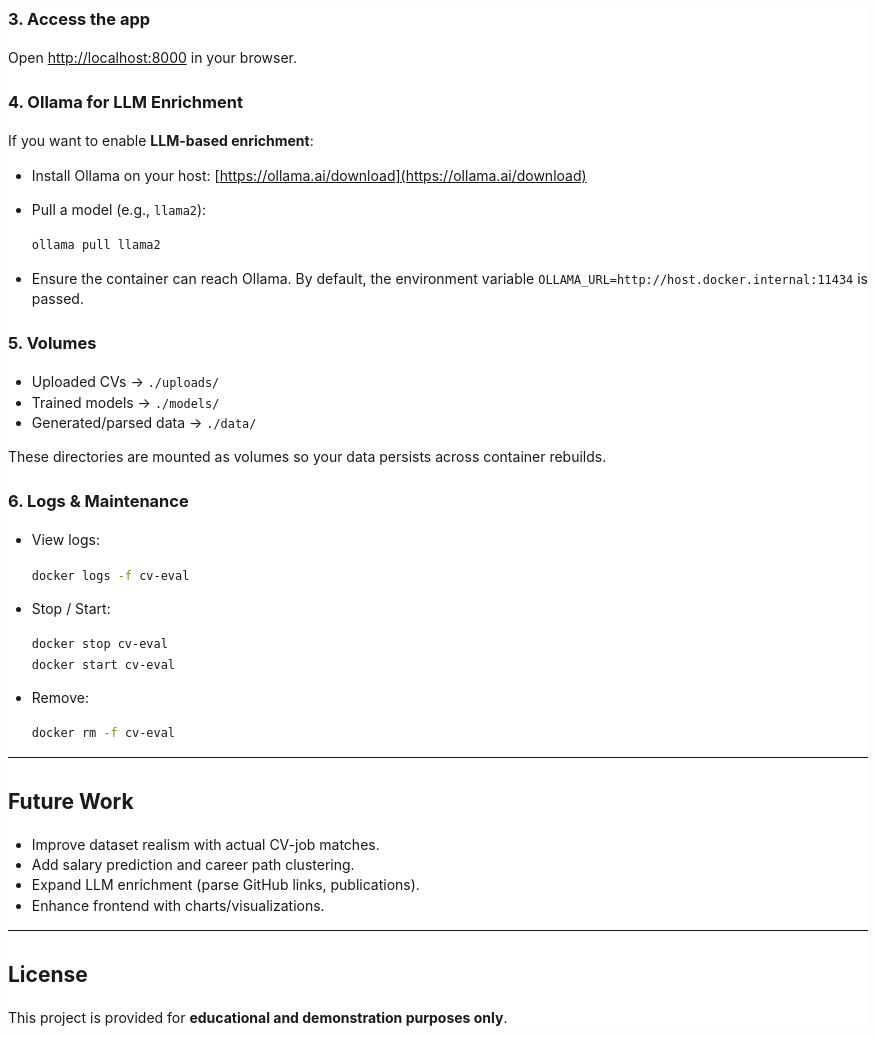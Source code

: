 ### 3. Access the app

Open [http://localhost:8000](http://localhost:8000) in your browser.

### 4. Ollama for LLM Enrichment

If you want to enable **LLM-based enrichment**:

* Install Ollama on your host: [https://ollama.ai/download](https://ollama.ai/download)
* Pull a model (e.g., `llama2`):

  ```bash
  ollama pull llama2
  ```
* Ensure the container can reach Ollama. By default, the environment variable `OLLAMA_URL=http://host.docker.internal:11434` is passed.

### 5. Volumes

* Uploaded CVs → `./uploads/`
* Trained models → `./models/`
* Generated/parsed data → `./data/`

These directories are mounted as volumes so your data persists across container rebuilds.

### 6. Logs & Maintenance

* View logs:

  ```bash
  docker logs -f cv-eval
  ```
* Stop / Start:

  ```bash
  docker stop cv-eval
  docker start cv-eval
  ```
* Remove:

  ```bash
  docker rm -f cv-eval
  ```

---

## Future Work

* Improve dataset realism with actual CV-job matches.
* Add salary prediction and career path clustering.
* Expand LLM enrichment (parse GitHub links, publications).
* Enhance frontend with charts/visualizations.

---

## License

This project is provided for **educational and demonstration purposes only**.
